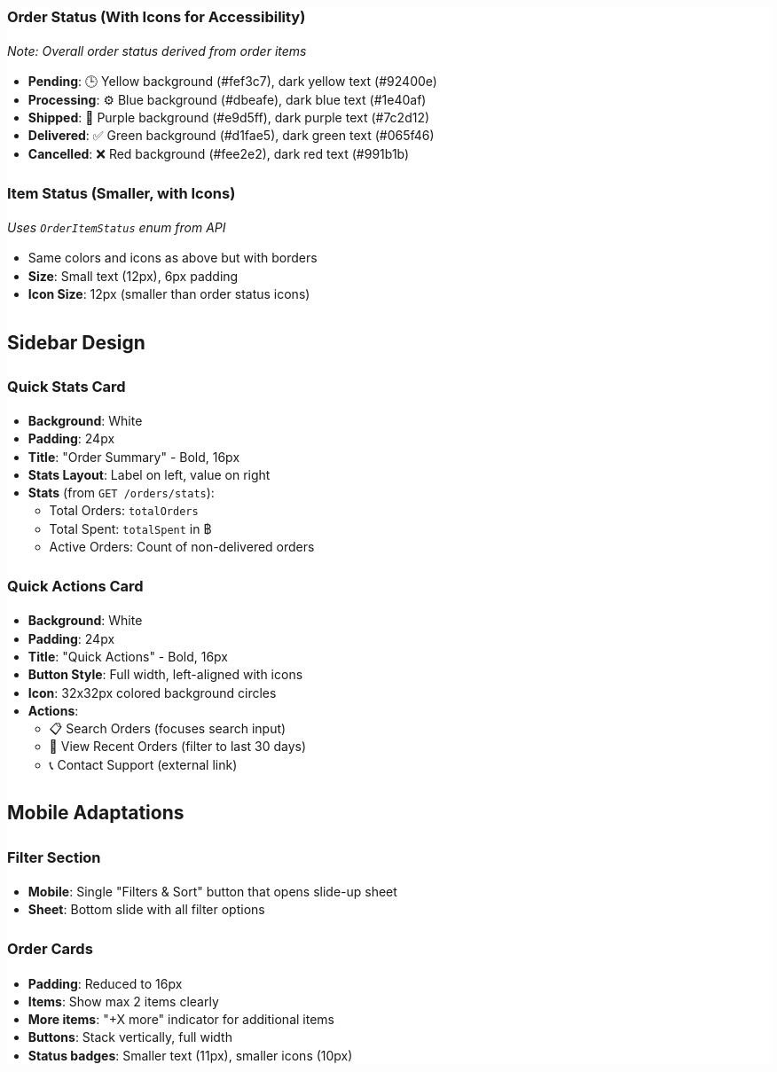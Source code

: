 ### Order Status (With Icons for Accessibility)
*Note: Overall order status derived from order items*
- **Pending**: 🕒 Yellow background (#fef3c7), dark yellow text (#92400e)
- **Processing**: ⚙️ Blue background (#dbeafe), dark blue text (#1e40af)
- **Shipped**: 🚚 Purple background (#e9d5ff), dark purple text (#7c2d12)
- **Delivered**: ✅ Green background (#d1fae5), dark green text (#065f46)
- **Cancelled**: ❌ Red background (#fee2e2), dark red text (#991b1b)

### Item Status (Smaller, with Icons)
*Uses `OrderItemStatus` enum from API*
- Same colors and icons as above but with borders
- **Size**: Small text (12px), 6px padding
- **Icon Size**: 12px (smaller than order status icons)

## Sidebar Design

### Quick Stats Card
- **Background**: White
- **Padding**: 24px
- **Title**: "Order Summary" - Bold, 16px
- **Stats Layout**: Label on left, value on right
- **Stats** (from `GET /orders/stats`):
  - Total Orders: `totalOrders`
  - Total Spent: `totalSpent` in ฿
  - Active Orders: Count of non-delivered orders

### Quick Actions Card
- **Background**: White
- **Padding**: 24px
- **Title**: "Quick Actions" - Bold, 16px
- **Button Style**: Full width, left-aligned with icons
- **Icon**: 32x32px colored background circles
- **Actions**:
  - 📋 Search Orders (focuses search input)
  - 🔄 View Recent Orders (filter to last 30 days)
  - 📞 Contact Support (external link)

## Mobile Adaptations

### Filter Section
- **Mobile**: Single "Filters & Sort" button that opens slide-up sheet
- **Sheet**: Bottom slide with all filter options

### Order Cards
- **Padding**: Reduced to 16px
- **Items**: Show max 2 items clearly
- **More items**: "+X more" indicator for additional items
- **Buttons**: Stack vertically, full width
- **Status badges**: Smaller text (11px), smaller icons (10px)

